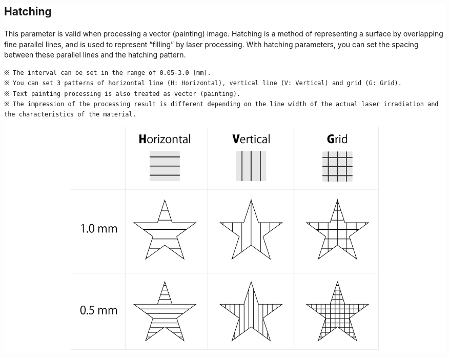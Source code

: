
## Hatching
This parameter is valid when processing a vector (painting) image. Hatching is a method of representing a surface by overlapping fine parallel lines, and is used to represent “filling” by laser processing. With hatching parameters, you can set the spacing between these parallel lines and the hatching pattern.
```
※ The interval can be set in the range of 0.05-3.0 [mm].
※ You can set 3 patterns of horizontal line (H: Horizontal), vertical line (V: Vertical) and grid (G: Grid).
※ Text painting processing is also treated as vector (painting).
※ The impression of the processing result is different depending on the line width of the actual laser irradiation and the characteristics of the material.
```

<p align="center">
<img alt="SmartScreen" src="./images/parameter/hatching.png" style="width:70%">
</p>
